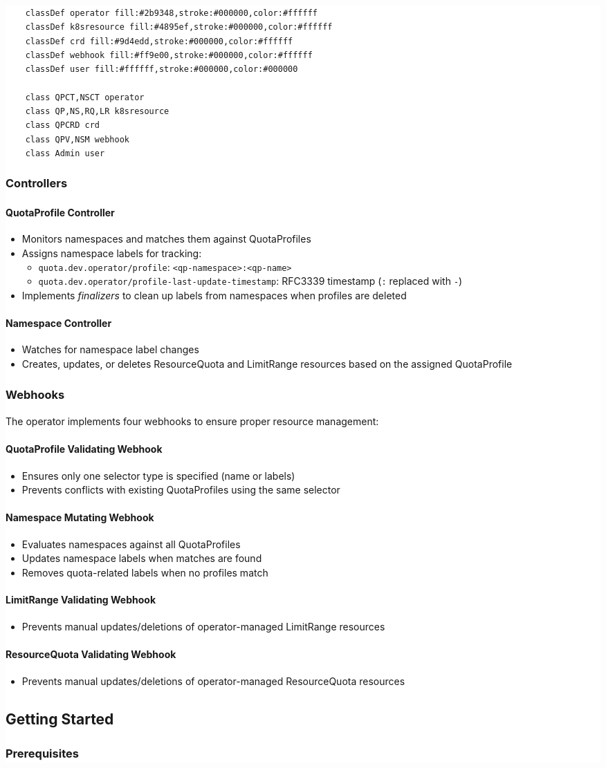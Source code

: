 ```mermaid
    classDef operator fill:#2b9348,stroke:#000000,color:#ffffff
    classDef k8sresource fill:#4895ef,stroke:#000000,color:#ffffff
    classDef crd fill:#9d4edd,stroke:#000000,color:#ffffff
    classDef webhook fill:#ff9e00,stroke:#000000,color:#ffffff
    classDef user fill:#ffffff,stroke:#000000,color:#000000

    class QPCT,NSCT operator
    class QP,NS,RQ,LR k8sresource
    class QPCRD crd
    class QPV,NSM webhook
    class Admin user
```

### Controllers

#### QuotaProfile Controller

- Monitors namespaces and matches them against QuotaProfiles
- Assigns namespace labels for tracking:
  - `quota.dev.operator/profile`: `<qp-namespace>:<qp-name>`
  - `quota.dev.operator/profile-last-update-timestamp`: RFC3339 timestamp (`:` replaced with `-`)
- Implements *finalizers* to clean up labels from namespaces when profiles are deleted

#### Namespace Controller

- Watches for namespace label changes
- Creates, updates, or deletes ResourceQuota and LimitRange resources based on the assigned QuotaProfile

### Webhooks

The operator implements four webhooks to ensure proper resource management:

#### QuotaProfile Validating Webhook
   - Ensures only one selector type is specified (name or labels)
   - Prevents conflicts with existing QuotaProfiles using the same selector

#### Namespace Mutating Webhook
   - Evaluates namespaces against all QuotaProfiles
   - Updates namespace labels when matches are found
   - Removes quota-related labels when no profiles match

#### LimitRange Validating Webhook
   - Prevents manual updates/deletions of operator-managed LimitRange resources

#### ResourceQuota Validating Webhook
   - Prevents manual updates/deletions of operator-managed ResourceQuota resources

## Getting Started

### Prerequisites
